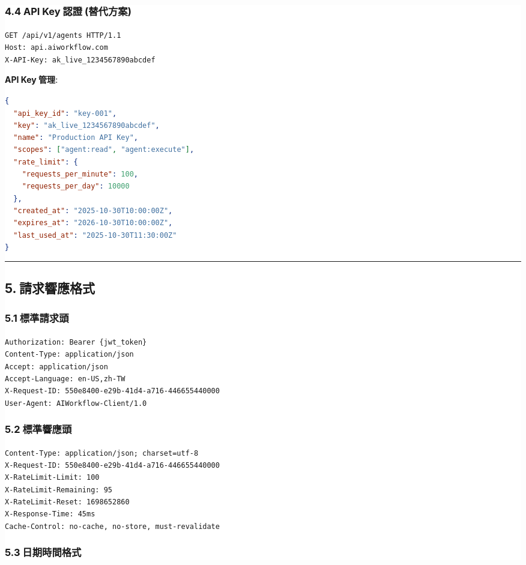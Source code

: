 ### 4.4 API Key 認證 (替代方案)

```http
GET /api/v1/agents HTTP/1.1
Host: api.aiworkflow.com
X-API-Key: ak_live_1234567890abcdef
```

**API Key 管理**:
```json
{
  "api_key_id": "key-001",
  "key": "ak_live_1234567890abcdef",
  "name": "Production API Key",
  "scopes": ["agent:read", "agent:execute"],
  "rate_limit": {
    "requests_per_minute": 100,
    "requests_per_day": 10000
  },
  "created_at": "2025-10-30T10:00:00Z",
  "expires_at": "2026-10-30T10:00:00Z",
  "last_used_at": "2025-10-30T11:30:00Z"
}
```

---

## 5. 請求響應格式

### 5.1 標準請求頭

```http
Authorization: Bearer {jwt_token}
Content-Type: application/json
Accept: application/json
Accept-Language: en-US,zh-TW
X-Request-ID: 550e8400-e29b-41d4-a716-446655440000
User-Agent: AIWorkflow-Client/1.0
```

### 5.2 標準響應頭

```http
Content-Type: application/json; charset=utf-8
X-Request-ID: 550e8400-e29b-41d4-a716-446655440000
X-RateLimit-Limit: 100
X-RateLimit-Remaining: 95
X-RateLimit-Reset: 1698652860
X-Response-Time: 45ms
Cache-Control: no-cache, no-store, must-revalidate
```

### 5.3 日期時間格式
